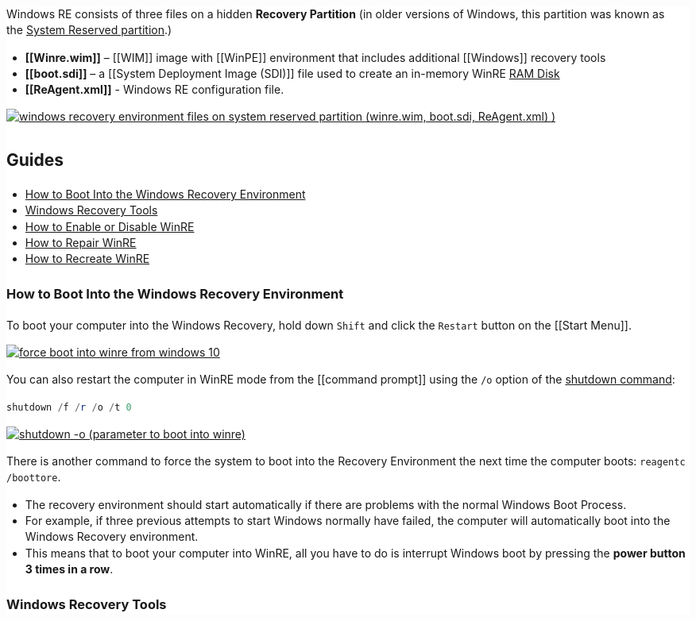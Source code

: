 Windows RE consists of three files on a hidden **Recovery Partition** (in older versions of Windows, this partition was known as the [System Reserved partition](https://woshub.com/fix-cant-boot-after-accidentally-deleted-system-reserved-partition/).)

- **[[Winre.wim]]** – [[WIM]] image with [[WinPE]] environment that includes additional [[Windows]] recovery tools
- **[[boot.sdi]]** – a [[System Deployment Image (SDI)]] file used to create an in-memory WinRE [RAM Disk](https://woshub.com/create-ram-disk-windows-server/)
- **[[ReAgent.xml]]** - Windows RE configuration file.

[![windows recovery environment files on system reserved partition (winre.wim, boot.sdi, ReAgent.xml) )](https://woshub.com/wp-content/uploads/2017/04/windows-recovery-environment-files-on-system-reserved-partition.jpg.webp)](https://woshub.com/wp-content/uploads/2017/04/windows-recovery-environment-files-on-system-reserved-partition.jpg)

## Guides

- [How to Boot Into the Windows Recovery Environment](#how-to-boot-into-the-windows-recovery-environment)
- [Windows Recovery Tools](#windows-recovery-tools)
- [How to Enable or Disable WinRE](#how-to-enable-or-disable-winre)
- [How to Repair WinRE](#how-to-repair-winre)
- [How to Recreate WinRE](#how-to-recreate-winre)

### How to Boot Into the Windows Recovery Environment

To boot your computer into the Windows Recovery, hold down `Shift` and click the `Restart` button on the [[Start Menu]].

[![force boot into winre from windows 10](https://woshub.com/wp-content/uploads/2017/04/boot-into-winre-from-windows.jpg.webp)](https://woshub.com/wp-content/uploads/2017/04/boot-into-winre-from-windows.jpg)

You can also restart the computer in WinRE mode from the [[command prompt]] using the `/o` option of the [shutdown command](https://woshub.com/shutdown-restart-windows-cmd/):

```powershell
shutdown /f /r /o /t 0
```

[![shutdown -o (parameter to boot into winre)](https://woshub.com/wp-content/uploads/2017/04/shutdown-o.jpg.webp)](https://woshub.com/wp-content/uploads/2017/04/shutdown-o.jpg)

There is another command to force the system to boot into the Recovery Environment the next time the computer boots: `reagentc /boottore`.

- The recovery environment should start automatically if there are problems with the normal Windows Boot Process. 
- For example, if three previous attempts to start Windows normally have failed, the computer will automatically boot into the Windows Recovery environment. 
- This means that to boot your computer into WinRE, all you have to do is interrupt Windows boot by pressing the **power button 3 times in a row**.

### Windows Recovery Tools
